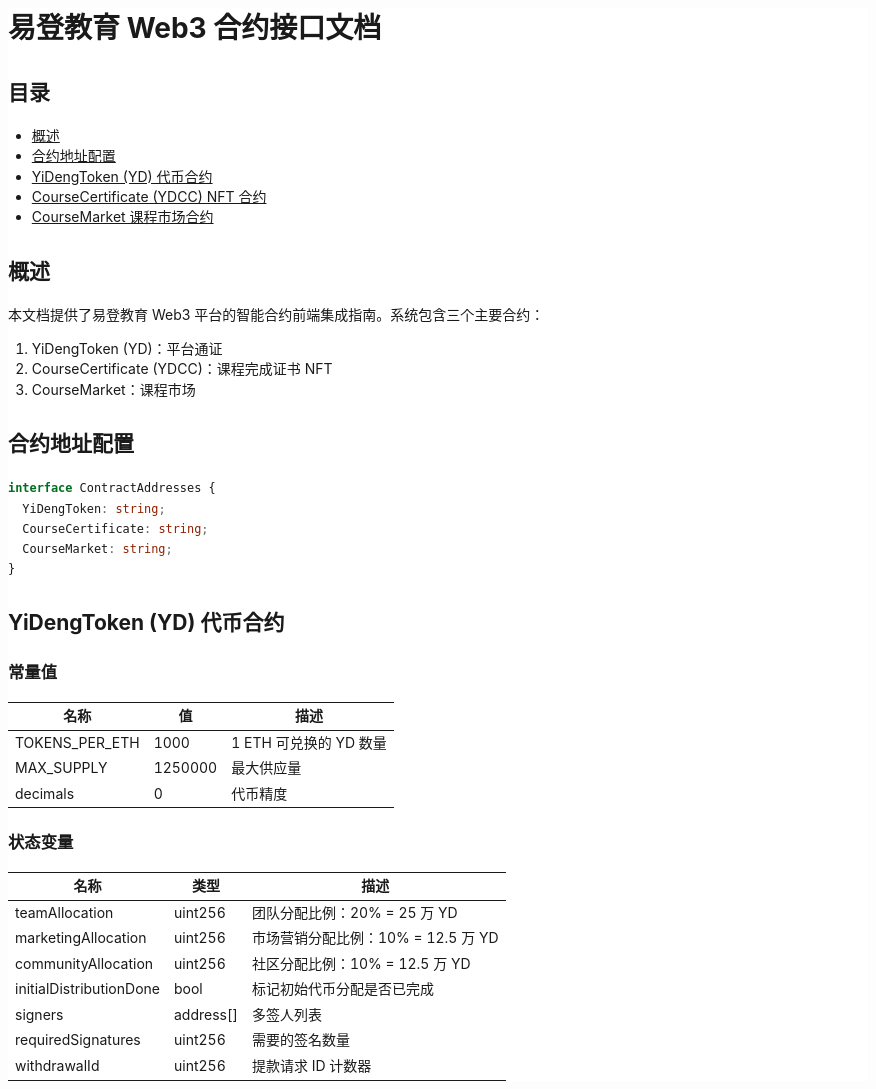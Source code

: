 # 易登教育 Web3 合约接口文档

## 目录

- [概述](#概述)
- [合约地址配置](#合约地址配置)
- [YiDengToken (YD) 代币合约](#yidengtoken-yd-代币合约)
- [CourseCertificate (YDCC) NFT 合约](#coursecertificate-ydcc-nft合约)
- [CourseMarket 课程市场合约](#coursemarket-课程市场合约)

## 概述

本文档提供了易登教育 Web3 平台的智能合约前端集成指南。系统包含三个主要合约：

1. YiDengToken (YD)：平台通证
2. CourseCertificate (YDCC)：课程完成证书 NFT
3. CourseMarket：课程市场

## 合约地址配置

```typescript
interface ContractAddresses {
  YiDengToken: string;
  CourseCertificate: string;
  CourseMarket: string;
}
```

## YiDengToken (YD) 代币合约

### 常量值

| 名称           | 值      | 描述                   |
| -------------- | ------- | ---------------------- |
| TOKENS_PER_ETH | 1000    | 1 ETH 可兑换的 YD 数量 |
| MAX_SUPPLY     | 1250000 | 最大供应量             |
| decimals       | 0       | 代币精度               |

### 状态变量

| 名称                    | 类型      | 描述                               |
| ----------------------- | --------- | ---------------------------------- |
| teamAllocation          | uint256   | 团队分配比例：20% = 25 万 YD       |
| marketingAllocation     | uint256   | 市场营销分配比例：10% = 12.5 万 YD |
| communityAllocation     | uint256   | 社区分配比例：10% = 12.5 万 YD     |
| initialDistributionDone | bool      | 标记初始代币分配是否已完成         |
| signers                 | address[] | 多签人列表                         |
| requiredSignatures      | uint256   | 需要的签名数量                     |
| withdrawalId            | uint256   | 提款请求 ID 计数器                 |
